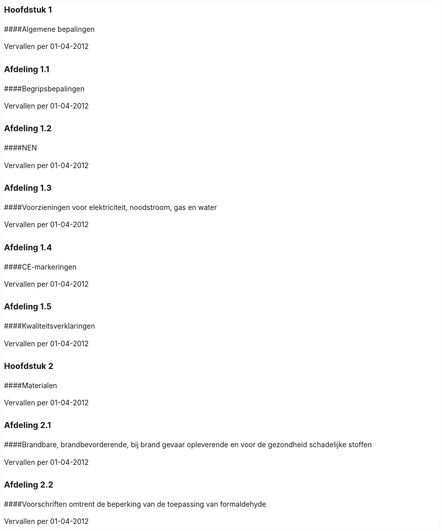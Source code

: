 <meta http-equiv='Content-Type' content='text/html; charset=utf-8' />

### Hoofdstuk 1  

####Algemene bepalingen

Vervallen per 01-04-2012 

### Afdeling 1.1  

####Begripsbepalingen

Vervallen per 01-04-2012 

### Afdeling 1.2  

####NEN

Vervallen per 01-04-2012 

### Afdeling 1.3  

####Voorzieningen voor elektriciteit, noodstroom, gas en water

Vervallen per 01-04-2012 

### Afdeling 1.4  

####CE-markeringen

Vervallen per 01-04-2012 

### Afdeling 1.5  

####Kwaliteitsverklaringen

Vervallen per 01-04-2012 

### Hoofdstuk 2  

####Materialen

Vervallen per 01-04-2012 

### Afdeling 2.1  

####Brandbare, brandbevorderende, bij brand gevaar opleverende en voor de gezondheid schadelijke stoffen

Vervallen per 01-04-2012 

### Afdeling 2.2  

####Voorschriften omtrent de beperking van de toepassing van formaldehyde

Vervallen per 01-04-2012 
